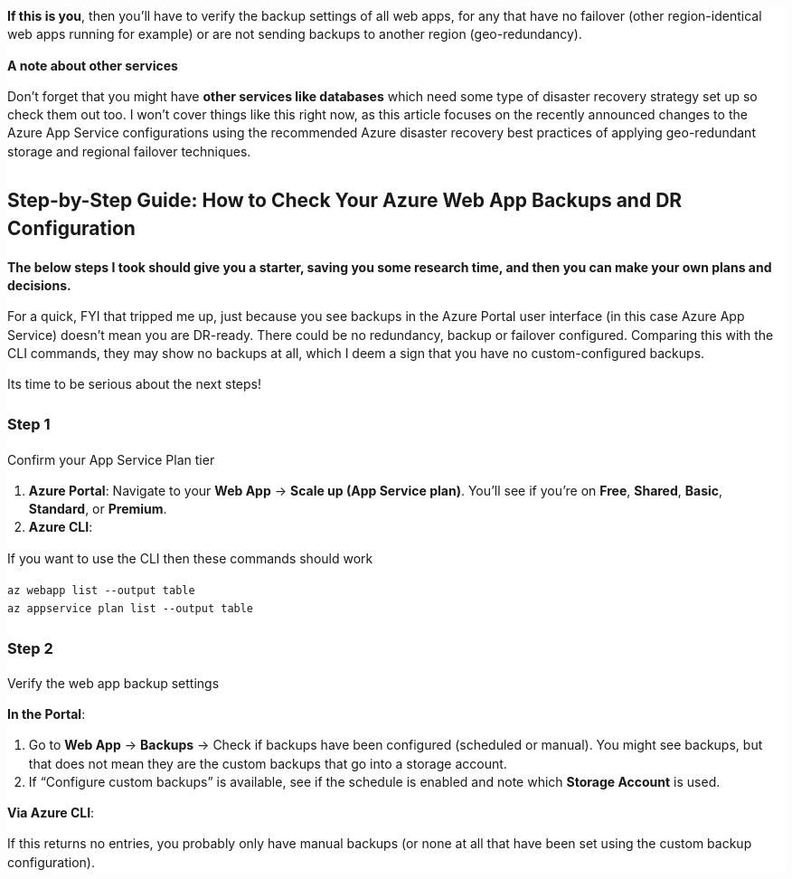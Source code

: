 **If this is you**, then you’ll have to verify the backup settings of all web apps, for any that have no failover (other region-identical web apps running for example) or are not sending backups to another region (geo-redundancy).

**A note about other services**

Don’t forget that you might have **other services like databases** which need some type of disaster recovery strategy set up so check them out too. I won’t cover things like this right now, as this article focuses on the recently announced changes to the Azure App Service configurations using the recommended Azure disaster recovery best practices of applying geo-redundant storage and regional failover techniques.

## Step-by-Step Guide: How to Check Your Azure Web App Backups and DR Configuration

**The below steps I took should give you a starter, saving you some research time, and then you can make your own plans and decisions.**

For a quick, FYI that tripped me up, just because you see backups in the Azure Portal user interface (in this case Azure App Service) doesn’t mean you are DR-ready. There could be no redundancy, backup or failover configured. Comparing this with the CLI commands, they may show no backups at all, which I deem a sign that you have no custom-configured backups.

Its time to be serious about the next steps!

### Step 1

Confirm your App Service Plan tier

1.  **Azure Portal**: Navigate to your **Web App** → **Scale up (App Service plan)**. You’ll see if you’re on **Free**, **Shared**, **Basic**, **Standard**, or **Premium**.
2.  **Azure CLI**:

If you want to use the CLI then these commands should work

```
az webapp list --output table  
az appservice plan list --output table
```

### Step 2

Verify the web app backup settings

**In the Portal**:

1.  Go to **Web App** → **Backups** → Check if backups have been configured (scheduled or manual). You might see backups, but that does not mean they are the custom backups that go into a storage account.
2.  If “Configure custom backups” is available, see if the schedule is enabled and note which **Storage Account** is used.

**Via Azure CLI**:

If this returns no entries, you probably only have manual backups (or none at all that have been set using the custom backup configuration).
